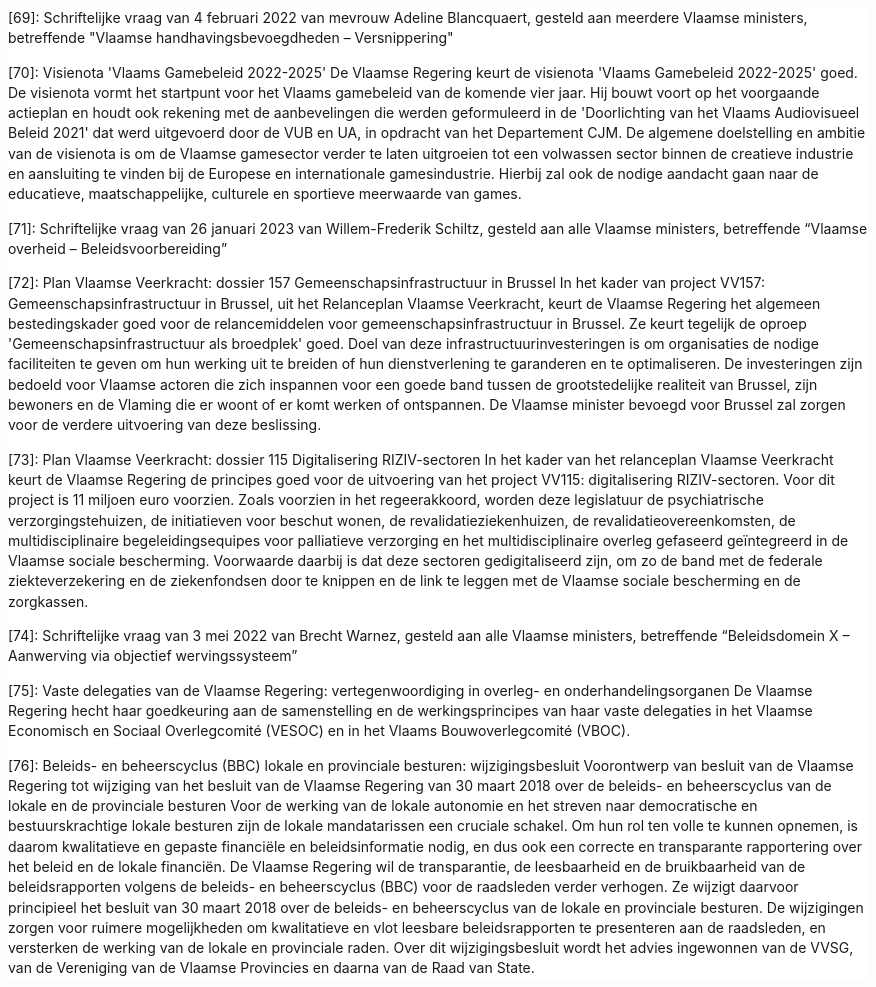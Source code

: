 \[69\]: Schriftelijke vraag van 4 februari 2022 van mevrouw Adeline Blancquaert, gesteld aan meerdere Vlaamse ministers, betreffende "Vlaamse handhavingsbevoegdheden – Versnippering"   

\[70\]: Visienota 'Vlaams Gamebeleid 2022-2025'   De Vlaamse Regering keurt de  ​visienota 'Vlaams Gamebeleid 2022-2025' goed. De visienota vormt het startpunt voor het Vlaams gamebeleid van de komende vier jaar. Hij bouwt voort op het voorgaande actieplan en houdt ook rekening met de aanbevelingen die werden geformuleerd in de 'Doorlichting van het Vlaams Audiovisueel Beleid 2021' dat werd uitgevoerd door de VUB en UA, in opdracht van het Departement CJM. De algemene doelstelling en ambitie van de visienota is  om de Vlaamse gamesector verder te laten uitgroeien tot een volwassen sector binnen de creatieve industrie en aansluiting te vinden bij de Europese en internationale gamesindustrie. Hierbij zal ook de nodige aandacht gaan naar de educatieve, maatschappelijke, culturele en sportieve meerwaarde van games.

\[71\]: Schriftelijke vraag van 26 januari 2023 van Willem-Frederik Schiltz, gesteld aan alle Vlaamse ministers, betreffende “Vlaamse overheid – Beleidsvoorbereiding”   

\[72\]: Plan Vlaamse Veerkracht: dossier 157 Gemeenschapsinfrastructuur in Brussel  In het kader van project VV157: Gemeenschapsinfrastructuur in Brussel, uit het Relanceplan Vlaamse Veerkracht, keurt de Vlaamse Regering het algemeen bestedingskader goed voor de relancemiddelen voor gemeenschapsinfrastructuur in Brussel. Ze keurt tegelijk de oproep 'Gemeenschapsinfrastructuur als broedplek' goed. Doel van deze infrastructuurinvesteringen is om organisaties de nodige faciliteiten te geven om hun werking uit te breiden of hun dienstverlening te garanderen en te optimaliseren. De investeringen zijn bedoeld voor Vlaamse actoren die zich inspannen voor een goede band tussen de grootstedelijke realiteit van Brussel, zijn bewoners en de Vlaming die er woont of er komt werken of ontspannen. De Vlaamse minister bevoegd voor Brussel zal zorgen voor de verdere uitvoering van deze beslissing.

\[73\]: Plan Vlaamse Veerkracht: dossier 115 Digitalisering RIZIV-sectoren  In het kader van het relanceplan Vlaamse Veerkracht keurt de Vlaamse Regering de principes goed voor de uitvoering van het project VV115: digitalisering RIZIV-sectoren. Voor dit project is 11 miljoen euro voorzien. Zoals voorzien in het regeerakkoord, worden deze legislatuur de psychiatrische verzorgingstehuizen, de initiatieven voor beschut wonen, de revalidatieziekenhuizen, de revalidatieovereenkomsten, de multidisciplinaire begeleidingsequipes voor palliatieve verzorging en het multidisciplinaire overleg gefaseerd geïntegreerd in de Vlaamse sociale bescherming. Voorwaarde daarbij is dat deze sectoren gedigitaliseerd zijn, om zo de band met de federale ziekteverzekering en de ziekenfondsen door te knippen en de link te leggen met de Vlaamse sociale bescherming en de zorgkassen.

\[74\]: Schriftelijke vraag van 3 mei 2022 van Brecht Warnez, gesteld aan alle Vlaamse ministers, betreffende “Beleidsdomein X – Aanwerving via objectief wervingssysteem”   

\[75\]: Vaste delegaties van de Vlaamse Regering: vertegenwoordiging in overleg- en onderhandelingsorganen   De Vlaamse Regering hecht haar goedkeuring aan de samenstelling en de werkingsprincipes van haar vaste delegaties in het Vlaamse Economisch en Sociaal Overlegcomité (VESOC) en in het Vlaams Bouwoverlegcomité (VBOC).

\[76\]: Beleids- en beheerscyclus (BBC) lokale en provinciale besturen: wijzigingsbesluit Voorontwerp van besluit van de Vlaamse Regering tot wijziging van het besluit van de Vlaamse Regering van 30 maart 2018 over de beleids- en beheerscyclus van de lokale en de provinciale besturen  Voor de werking van de lokale autonomie en het streven naar democratische en bestuurskrachtige lokale besturen zijn de lokale mandatarissen een cruciale schakel. Om hun rol ten volle te kunnen opnemen, is daarom kwalitatieve en gepaste financiële en beleidsinformatie nodig, en dus ook een correcte en transparante rapportering over het beleid en de lokale financiën. De Vlaamse Regering wil de transparantie, de leesbaarheid en de bruikbaarheid van de beleidsrapporten volgens de beleids- en beheerscyclus (BBC) voor de raadsleden verder verhogen. Ze wijzigt daarvoor principieel het besluit van 30 maart 2018 over de beleids- en beheerscyclus van de lokale en provinciale besturen. De wijzigingen zorgen voor ruimere mogelijkheden om kwalitatieve en vlot leesbare beleidsrapporten te presenteren aan de raadsleden, en versterken de werking van de lokale en provinciale raden. Over dit wijzigingsbesluit wordt het advies ingewonnen van de VVSG, van de Vereniging van de Vlaamse Provincies en daarna van de Raad van State.
